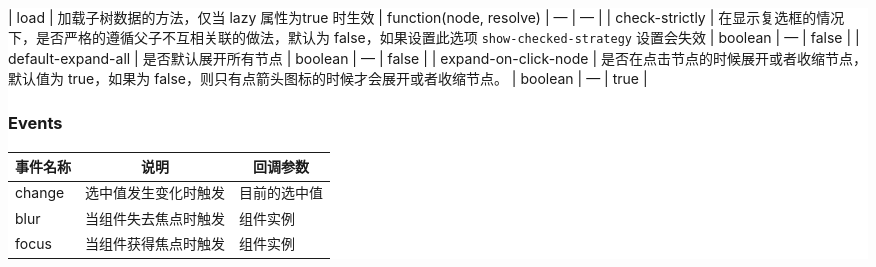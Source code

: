 | load                  | 加载子树数据的方法，仅当 lazy 属性为true 时生效 | function(node, resolve)                   | —          | —       |
| check-strictly	      | 在显示复选框的情况下，是否严格的遵循父子不互相关联的做法，默认为 false，如果设置此选项 `show-checked-strategy` 设置会失效 | boolean                 | —          | false   |
| default-expand-all	      | 是否默认展开所有节点 | boolean                 | —          | false   |
| expand-on-click-node	      | 是否在点击节点的时候展开或者收缩节点， 默认值为 true，如果为 false，则只有点箭头图标的时候才会展开或者收缩节点。 | boolean                 | —          | true   |


### Events
| 事件名称 | 说明 | 回调参数 |
|---------|---------|---------|
| change | 选中值发生变化时触发 | 目前的选中值 |
| blur   | 当组件失去焦点时触发 | 组件实例 |
| focus  | 当组件获得焦点时触发 | 组件实例 |

